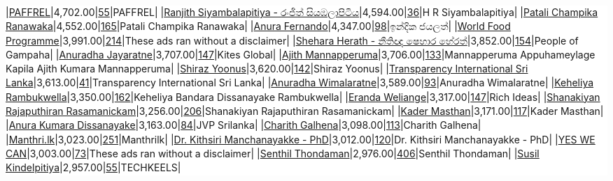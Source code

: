 |[PAFFREL](https://www.facebook.com/177291365807221)|4,702.00|[55](https://www.facebook.com/ads/library/?active_status=all&ad_type=political_and_issue_ads&country=LK&view_all_page_id=177291365807221&search_type=page&media_type=all)|PAFFREL|
|[Ranjith Siyambalapitiya - රංජිත් සියඹලාපිටිය](https://www.facebook.com/869366729824391)|4,594.00|[36](https://www.facebook.com/ads/library/?active_status=all&ad_type=political_and_issue_ads&country=LK&view_all_page_id=869366729824391&search_type=page&media_type=all)|H R Siyambalapitiya|
|[Patali Champika Ranawaka](https://www.facebook.com/1435124643435716)|4,552.00|[165](https://www.facebook.com/ads/library/?active_status=all&ad_type=political_and_issue_ads&country=LK&view_all_page_id=1435124643435716&search_type=page&media_type=all)|Patali Champika Ranawaka|
|[Anura Fernando](https://www.facebook.com/856660874416858)|4,347.00|[98](https://www.facebook.com/ads/library/?active_status=all&ad_type=political_and_issue_ads&country=LK&view_all_page_id=856660874416858&search_type=page&media_type=all)|ඉන්දික ජයලත්|
|[World Food Programme](https://www.facebook.com/28312410177)|3,991.00|[214](https://www.facebook.com/ads/library/?active_status=all&ad_type=political_and_issue_ads&country=LK&view_all_page_id=28312410177&search_type=page&media_type=all)|These ads ran without a disclaimer|
|[Shehara Herath - නීතිඥ ෂෙහාර හේරත්](https://www.facebook.com/245587956350454)|3,852.00|[154](https://www.facebook.com/ads/library/?active_status=all&ad_type=political_and_issue_ads&country=LK&view_all_page_id=245587956350454&search_type=page&media_type=all)|People of Gampaha|
|[Anuradha Jayaratne](https://www.facebook.com/357320831038241)|3,707.00|[147](https://www.facebook.com/ads/library/?active_status=all&ad_type=political_and_issue_ads&country=LK&view_all_page_id=357320831038241&search_type=page&media_type=all)|Kites Global|
|[Ajith Mannapperuma](https://www.facebook.com/720835494709891)|3,706.00|[133](https://www.facebook.com/ads/library/?active_status=all&ad_type=political_and_issue_ads&country=LK&view_all_page_id=720835494709891&search_type=page&media_type=all)|Mannapperuma Appuhameylage Kapila Ajith Kumara Mannapperuma|
|[Shiraz Yoonus](https://www.facebook.com/615715978614911)|3,620.00|[142](https://www.facebook.com/ads/library/?active_status=all&ad_type=political_and_issue_ads&country=LK&view_all_page_id=615715978614911&search_type=page&media_type=all)|Shiraz Yoonus|
|[Transparency International Sri Lanka](https://www.facebook.com/1544194855823120)|3,613.00|[41](https://www.facebook.com/ads/library/?active_status=all&ad_type=political_and_issue_ads&country=LK&view_all_page_id=1544194855823120&search_type=page&media_type=all)|Transparency International Sri Lanka|
|[Anuradha Wimalaratne](https://www.facebook.com/1452697288291768)|3,589.00|[93](https://www.facebook.com/ads/library/?active_status=all&ad_type=political_and_issue_ads&country=LK&view_all_page_id=1452697288291768&search_type=page&media_type=all)|Anuradha Wimalaratne|
|[Keheliya Rambukwella](https://www.facebook.com/274743422961877)|3,350.00|[162](https://www.facebook.com/ads/library/?active_status=all&ad_type=political_and_issue_ads&country=LK&view_all_page_id=274743422961877&search_type=page&media_type=all)|Keheliya Bandara Dissanayake Rambukwella|
|[Eranda Weliange](https://www.facebook.com/1533275153604071)|3,317.00|[147](https://www.facebook.com/ads/library/?active_status=all&ad_type=political_and_issue_ads&country=LK&view_all_page_id=1533275153604071&search_type=page&media_type=all)|Rich Ideas|
|[Shanakiyan Rajaputhiran Rasamanickam](https://www.facebook.com/1134726369877658)|3,256.00|[206](https://www.facebook.com/ads/library/?active_status=all&ad_type=political_and_issue_ads&country=LK&view_all_page_id=1134726369877658&search_type=page&media_type=all)|Shanakiyan Rajaputhiran Rasamanickam|
|[Kader Masthan](https://www.facebook.com/401699916700001)|3,171.00|[117](https://www.facebook.com/ads/library/?active_status=all&ad_type=political_and_issue_ads&country=LK&view_all_page_id=401699916700001&search_type=page&media_type=all)|Kader Masthan|
|[Anura Kumara Dissanayake](https://www.facebook.com/267207983433656)|3,163.00|[84](https://www.facebook.com/ads/library/?active_status=all&ad_type=political_and_issue_ads&country=LK&view_all_page_id=267207983433656&search_type=page&media_type=all)|JVP Srilanka|
|[Charith Galhena](https://www.facebook.com/102173084857290)|3,098.00|[113](https://www.facebook.com/ads/library/?active_status=all&ad_type=political_and_issue_ads&country=LK&view_all_page_id=102173084857290&search_type=page&media_type=all)|Charith Galhena|
|[Manthri.lk](https://www.facebook.com/208937702590525)|3,023.00|[251](https://www.facebook.com/ads/library/?active_status=all&ad_type=political_and_issue_ads&country=LK&view_all_page_id=208937702590525&search_type=page&media_type=all)|Manthrilk|
|[Dr. Kithsiri Manchanayakke - PhD](https://www.facebook.com/946101732135185)|3,012.00|[120](https://www.facebook.com/ads/library/?active_status=all&ad_type=political_and_issue_ads&country=LK&view_all_page_id=946101732135185&search_type=page&media_type=all)|Dr. Kithsiri Manchanayakke - PhD|
|[YES WE CAN](https://www.facebook.com/112409306785540)|3,003.00|[73](https://www.facebook.com/ads/library/?active_status=all&ad_type=political_and_issue_ads&country=LK&view_all_page_id=112409306785540&search_type=page&media_type=all)|These ads ran without a disclaimer|
|[Senthil Thondaman](https://www.facebook.com/229673110527679)|2,976.00|[406](https://www.facebook.com/ads/library/?active_status=all&ad_type=political_and_issue_ads&country=LK&view_all_page_id=229673110527679&search_type=page&media_type=all)|Senthil Thondaman|
|[Susil Kindelpitiya](https://www.facebook.com/546222298804057)|2,957.00|[55](https://www.facebook.com/ads/library/?active_status=all&ad_type=political_and_issue_ads&country=LK&view_all_page_id=546222298804057&search_type=page&media_type=all)|TECHKEELS|